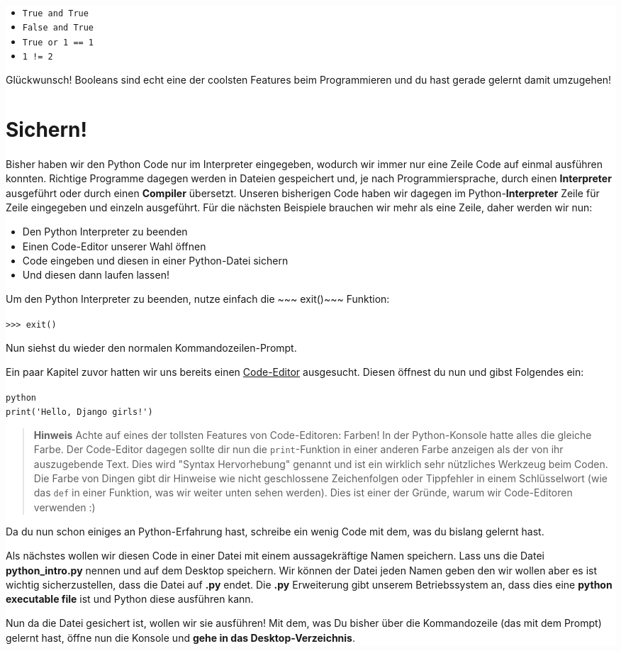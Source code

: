 *   `True and True`
*   `False and True`
*   `True or 1 == 1`
*   `1 != 2`

Glückwunsch! Booleans sind echt eine der coolsten Features beim Programmieren und du hast gerade gelernt damit umzugehen!

# Sichern!

Bisher haben wir den Python Code nur im Interpreter eingegeben, wodurch wir immer nur eine Zeile Code auf einmal ausführen konnten. Richtige Programme dagegen werden in Dateien gespeichert und, je nach Programmiersprache, durch einen **Interpreter** ausgeführt oder durch einen **Compiler** übersetzt. Unseren bisherigen Code haben wir dagegen im Python-**Interpreter** Zeile für Zeile eingegeben und einzeln ausgeführt. Für die nächsten Beispiele brauchen wir mehr als eine Zeile, daher werden wir nun:

*   Den Python Interpreter zu beenden
*   Einen Code-Editor unserer Wahl öffnen
*   Code eingeben und diesen in einer Python-Datei sichern
*   Und diesen dann laufen lassen!

Um den Python Interpreter zu beenden, nutze einfach die ~~~ exit()~~~ Funktion:

    >>> exit()
    

Nun siehst du wieder den normalen Kommandozeilen-Prompt.

Ein paar Kapitel zuvor hatten wir uns bereits einen [Code-Editor][2] ausgesucht. Diesen öffnest du nun und gibst Folgendes ein:

 [2]: ../code_editor/README.md

    python
    print('Hello, Django girls!')
    

> **Hinweis** Achte auf eines der tollsten Features von Code-Editoren: Farben! In der Python-Konsole hatte alles die gleiche Farbe. Der Code-Editor dagegen sollte dir nun die `print`-Funktion in einer anderen Farbe anzeigen als der von ihr auszugebende Text. Dies wird "Syntax Hervorhebung" genannt und ist ein wirklich sehr nützliches Werkzeug beim Coden. Die Farbe von Dingen gibt dir Hinweise wie nicht geschlossene Zeichenfolgen oder Tippfehler in einem Schlüsselwort (wie das `def` in einer Funktion, was wir weiter unten sehen werden). Dies ist einer der Gründe, warum wir Code-Editoren verwenden :)

Da du nun schon einiges an Python-Erfahrung hast, schreibe ein wenig Code mit dem, was du bislang gelernt hast.

Als nächstes wollen wir diesen Code in einer Datei mit einem aussagekräftige Namen speichern. Lass uns die Datei **python_intro.py** nennen und auf dem Desktop speichern. Wir können der Datei jeden Namen geben den wir wollen aber es ist wichtig sicherzustellen, dass die Datei auf **.py** endet. Die **.py** Erweiterung gibt unserem Betriebssystem an, dass dies eine **python executable file** ist und Python diese ausführen kann.

Nun da die Datei gesichert ist, wollen wir sie ausführen! Mit dem, was Du bisher über die Kommandozeile (das mit dem Prompt) gelernt hast, öffne nun die Konsole und **gehe in das Desktop-Verzeichnis**.


 [1]: ../intro_to_command_line/README.md
 [3]: images/cupcake.png